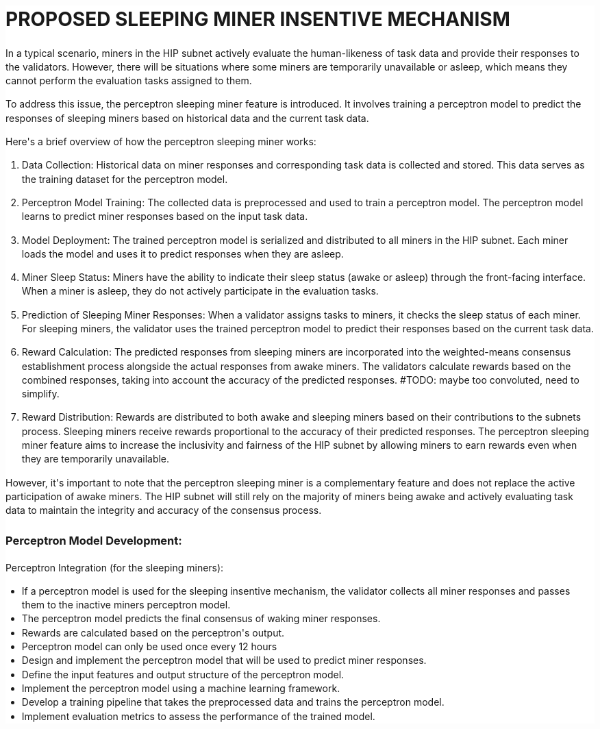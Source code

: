 
# PROPOSED SLEEPING MINER INSENTIVE MECHANISM

In a typical scenario, miners in the HIP subnet actively evaluate the human-likeness of task data and provide their responses to the validators. However, there will be situations where some miners are temporarily unavailable or asleep, which means they cannot perform the evaluation tasks assigned to them.

To address this issue, the perceptron sleeping miner feature is introduced. It involves training a perceptron model to predict the responses of sleeping miners based on historical data and the current task data.

Here's a brief overview of how the perceptron sleeping miner works:

1. Data Collection: Historical data on miner responses and corresponding task data is collected and stored. This data serves as the training dataset for the perceptron model.

2. Perceptron Model Training: The collected data is preprocessed and used to train a perceptron model. The perceptron model learns to predict miner responses based on the input task data.

3. Model Deployment: The trained perceptron model is serialized and distributed to all miners in the HIP subnet. Each miner loads the model and uses it to predict responses when they are asleep.

4. Miner Sleep Status: Miners have the ability to indicate their sleep status (awake or asleep) through the front-facing interface. When a miner is asleep, they do not actively participate in the evaluation tasks.

5. Prediction of Sleeping Miner Responses: When a validator assigns tasks to miners, it checks the sleep status of each miner. For sleeping miners, the validator uses the trained perceptron model to predict their responses based on the current task data.

6. Reward Calculation: The predicted responses from sleeping miners are incorporated into the weighted-means consensus establishment process alongside the actual responses from awake miners. The validators calculate rewards based on the combined responses, taking into account the accuracy of the predicted responses. #TODO: maybe too convoluted, need to simplify.

7. Reward Distribution: Rewards are distributed to both awake and sleeping miners based on their contributions to the subnets process. Sleeping miners receive rewards proportional to the accuracy of their predicted responses.
The perceptron sleeping miner feature aims to increase the inclusivity and fairness of the HIP subnet by allowing miners to earn rewards even when they are temporarily unavailable.

However, it's important to note that the perceptron sleeping miner is a complementary feature and does not replace the active participation of awake miners. The HIP subnet will still rely on the majority of miners being awake and actively evaluating task data to maintain the integrity and accuracy of the consensus process.


### Perceptron Model Development:
Perceptron Integration (for the sleeping miners):
   - If a perceptron model is used for the sleeping insentive mechanism, the validator collects all miner responses and passes them to the inactive miners perceptron model.
   - The perceptron model predicts the final consensus of waking miner responses.
   - Rewards are calculated based on the perceptron's output.
   - Perceptron model can only be used once every 12 hours
   - Design and implement the perceptron model that will be used to predict miner responses.
   - Define the input features and output structure of the perceptron model.
   - Implement the perceptron model using a machine learning framework.
   - Develop a training pipeline that takes the preprocessed data and trains the perceptron model.
   - Implement evaluation metrics to assess the performance of the trained model.
